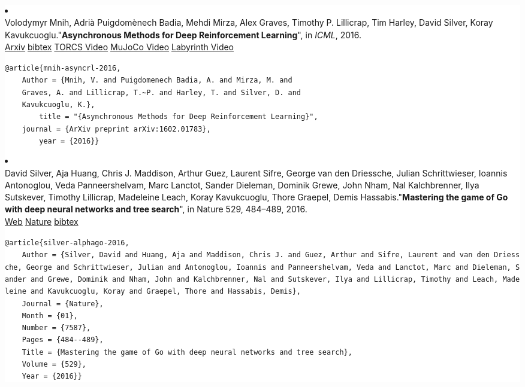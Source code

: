 <li> 
<div id="mnih-asyncrl-2016">Volodymyr Mnih, Adrià Puigdomènech Badia, Mehdi Mirza, Alex Graves, Timothy P. Lillicrap, Tim Harley, David Silver, Koray Kavukcuoglu."<B>Asynchronous Methods for Deep Reinforcement Learning</B>", in <em>ICML</em>, 2016.
 
<br>
<a href="http://arxiv.org/pdf/1602.01783.pdf">Arxiv</a>
<a href="#" onclick="toggle_visibility('bib-mnih-asyncrl-2016');return false;">bibtex</a> 
<a href="https://youtu.be/0xo1Ldx3L5Q">TORCS Video</a>
<a href="https://youtu.be/Ajjc08-iPx8">MuJoCo Video</a>
<a href="https://youtu.be/nMR5mjCFZCw">Labyrinth Video</a>

</div> 
<div class="bibtex" id="bib-mnih-asyncrl-2016" > 
<pre><code>@article{mnih-asyncrl-2016,
	Author = {Mnih, V. and Puigdomenech Badia, A. and Mirza, M. and 
	Graves, A. and Lillicrap, T.~P. and Harley, T. and Silver, D. and 
	Kavukcuoglu, K.},
    	title = "{Asynchronous Methods for Deep Reinforcement Learning}",
	journal = {ArXiv preprint arXiv:1602.01783},
     	year = {2016}}
</code></pre></div> 
</li>

<li> 
<div id="silver-alphago-2016">David Silver, Aja Huang, Chris J. Maddison, Arthur Guez, Laurent Sifre, George van den Driessche, Julian Schrittwieser, Ioannis Antonoglou, Veda Panneershelvam, Marc Lanctot, Sander Dieleman, Dominik Grewe, John Nham, Nal Kalchbrenner, Ilya Sutskever, Timothy Lillicrap, Madeleine Leach, Koray Kavukcuoglu, Thore Graepel, Demis Hassabis."<B>Mastering the game of Go with deep neural networks and tree search</B>", in Nature 529, 484–489, 2016.
 
<br>
<a href="http://www.deepmind.com/alpha-go.html">Web</a>
<a href="http://www.nature.com/nature/journal/v529/n7587/full/nature16961.html">Nature</a>
<a href="#" onclick="toggle_visibility('bib-silver-alphago-2016');return false;">bibtex</a> 
</div> 
<div class="bibtex" id="bib-silver-alphago-2016" > 
<pre><code>@article{silver-alphago-2016,
	Author = {Silver, David and Huang, Aja and Maddison, Chris J. and Guez, Arthur and Sifre, Laurent and van den Driessche, George and Schrittwieser, Julian and Antonoglou, Ioannis and Panneershelvam, Veda and Lanctot, Marc and Dieleman, Sander and Grewe, Dominik and Nham, John and Kalchbrenner, Nal and Sutskever, Ilya and Lillicrap, Timothy and Leach, Madeleine and Kavukcuoglu, Koray and Graepel, Thore and Hassabis, Demis},
	Journal = {Nature},
	Month = {01},
	Number = {7587},
	Pages = {484--489},
	Title = {Mastering the game of Go with deep neural networks and tree search},
	Volume = {529},
	Year = {2016}}
</code></pre></div> 
</li>

